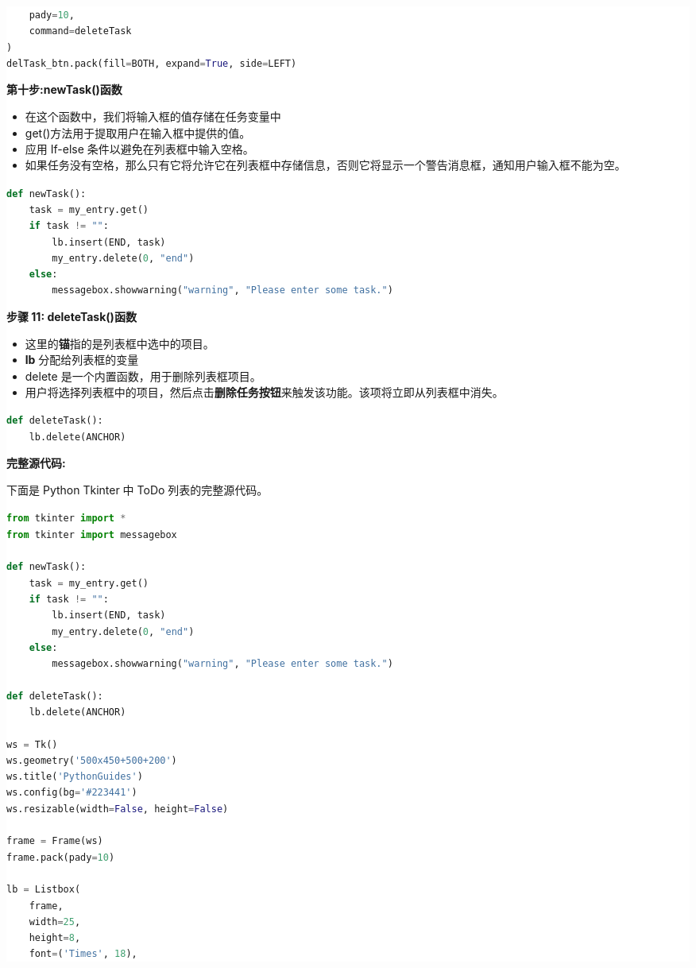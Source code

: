 ```py
    pady=10,
    command=deleteTask
)
delTask_btn.pack(fill=BOTH, expand=True, side=LEFT)
```

**第十步:newTask()函数**

*   在这个函数中，我们将输入框的值存储在任务变量中
*   get()方法用于提取用户在输入框中提供的值。
*   应用 If-else 条件以避免在列表框中输入空格。
*   如果任务没有空格，那么只有它将允许它在列表框中存储信息，否则它将显示一个警告消息框，通知用户输入框不能为空。

```py
def newTask():
    task = my_entry.get()
    if task != "":
        lb.insert(END, task)
        my_entry.delete(0, "end")
    else:
        messagebox.showwarning("warning", "Please enter some task.")
```

**步骤 11: deleteTask()函数**

*   这里的**锚**指的是列表框中选中的项目。
*   **lb** 分配给列表框的变量
*   delete 是一个内置函数，用于删除列表框项目。
*   用户将选择列表框中的项目，然后点击**删除任务按钮**来触发该功能。该项将立即从列表框中消失。

```py
def deleteTask():
    lb.delete(ANCHOR)
```

**完整源代码:**

下面是 Python Tkinter 中 ToDo 列表的完整源代码。

```py
from tkinter import *
from tkinter import messagebox

def newTask():
    task = my_entry.get()
    if task != "":
        lb.insert(END, task)
        my_entry.delete(0, "end")
    else:
        messagebox.showwarning("warning", "Please enter some task.")

def deleteTask():
    lb.delete(ANCHOR)

ws = Tk()
ws.geometry('500x450+500+200')
ws.title('PythonGuides')
ws.config(bg='#223441')
ws.resizable(width=False, height=False)

frame = Frame(ws)
frame.pack(pady=10)

lb = Listbox(
    frame,
    width=25,
    height=8,
    font=('Times', 18),
```